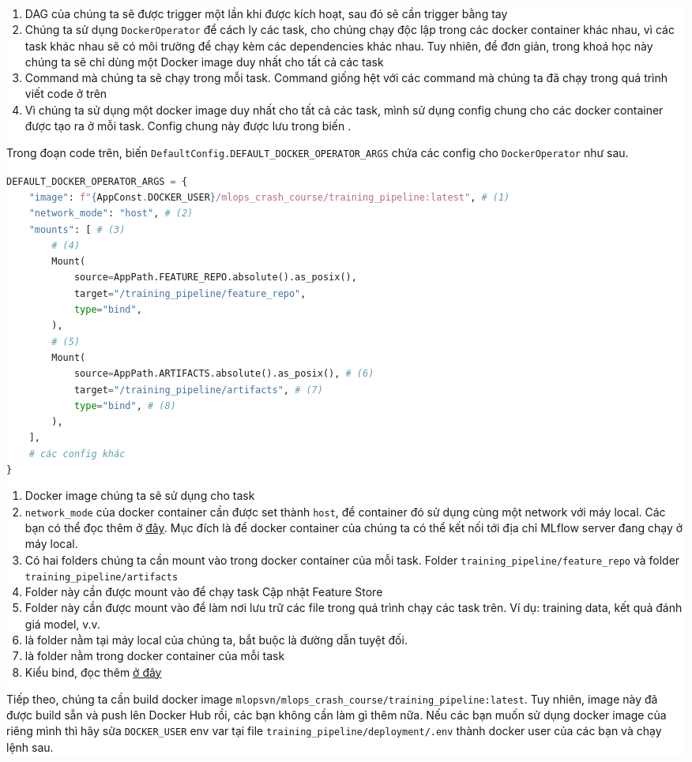 
1. DAG của chúng ta sẽ được trigger một lần khi được kích hoạt, sau đó sẽ cần trigger bằng tay
2. Chúng ta sử dụng `DockerOperator` để cách ly các task, cho chúng chạy độc lập trong các docker container khác nhau, vì các task khác nhau sẽ có môi trường để chạy kèm các dependencies khác nhau. Tuy nhiên, để đơn giản, trong khoá học này chúng ta sẽ chỉ dùng một Docker image duy nhất cho tất cả các task
3. Command mà chúng ta sẽ chạy trong mỗi task. Command giống hệt với các command mà chúng ta đã chạy trong quá trình viết code ở trên
4. Vì chúng ta sử dụng một docker image duy nhất cho tất cả các task, mình sử dụng config chung cho các docker container được tạo ra ở mỗi task. Config chung này được lưu trong biến .

Trong đoạn code trên, biến `DefaultConfig.DEFAULT_DOCKER_OPERATOR_ARGS` chứa các config cho `DockerOperator` như sau.

```python linenums="1" title="training_pipeline/dags/utils.py"
DEFAULT_DOCKER_OPERATOR_ARGS = {
    "image": f"{AppConst.DOCKER_USER}/mlops_crash_course/training_pipeline:latest", # (1)
    "network_mode": "host", # (2)
    "mounts": [ # (3)
        # (4)
        Mount(
            source=AppPath.FEATURE_REPO.absolute().as_posix(),
            target="/training_pipeline/feature_repo",
            type="bind",
        ),
        # (5)
        Mount(
            source=AppPath.ARTIFACTS.absolute().as_posix(), # (6)
            target="/training_pipeline/artifacts", # (7)
            type="bind", # (8)
        ),
    ],
    # các config khác
}
```

1. Docker image chúng ta sẽ sử dụng cho task
2. `network_mode` của docker container cần được set thành `host`, để container đó sử dụng cùng một network với máy local. Các bạn có thể đọc thêm ở [đây](https://docs.docker.com/network/host/). Mục đích là để docker container của chúng ta có thể kết nối tới địa chỉ MLflow server đang chạy ở máy local.
3. Có hai folders chúng ta cần mount vào trong docker container của mỗi task. Folder `training_pipeline/feature_repo` và folder `training_pipeline/artifacts`
4. Folder này cần được mount vào để chạy task Cập nhật Feature Store
5. Folder này cần được mount vào để làm nơi lưu trữ các file trong quá trình chạy các task trên. Ví dụ: training data, kết quả đánh giá model, v.v.
6. là folder nằm tại máy local của chúng ta, bắt buộc là đường dẫn tuyệt đối.
7. là folder nằm trong docker container của mỗi task
8. Kiểu bind, đọc thêm [ở đây](https://docs.docker.com/storage/#choose-the-right-type-of-mount)

Tiếp theo, chúng ta cần build docker image `mlopsvn/mlops_crash_course/training_pipeline:latest`. Tuy nhiên, image này đã được build sẵn và push lên Docker Hub rồi, các bạn không cần làm gì thêm nữa. Nếu các bạn muốn sử dụng docker image của riêng mình thì hãy sửa `DOCKER_USER` env var tại file `training_pipeline/deployment/.env` thành docker user của các bạn và chạy lệnh sau.
